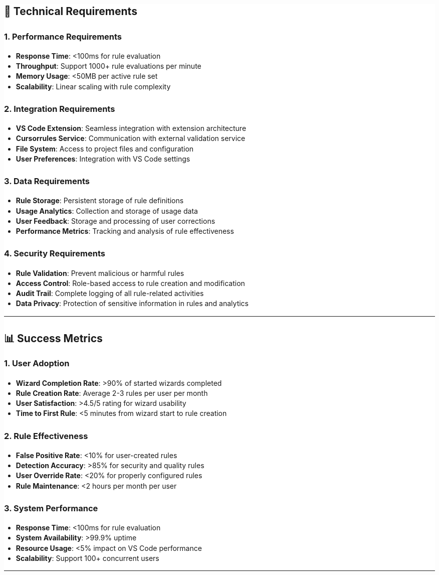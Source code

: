
## 🔧 Technical Requirements

### 1. Performance Requirements
- **Response Time**: <100ms for rule evaluation
- **Throughput**: Support 1000+ rule evaluations per minute
- **Memory Usage**: <50MB per active rule set
- **Scalability**: Linear scaling with rule complexity

### 2. Integration Requirements
- **VS Code Extension**: Seamless integration with extension architecture
- **Cursorrules Service**: Communication with external validation service
- **File System**: Access to project files and configuration
- **User Preferences**: Integration with VS Code settings

### 3. Data Requirements
- **Rule Storage**: Persistent storage of rule definitions
- **Usage Analytics**: Collection and storage of usage data
- **User Feedback**: Storage and processing of user corrections
- **Performance Metrics**: Tracking and analysis of rule effectiveness

### 4. Security Requirements
- **Rule Validation**: Prevent malicious or harmful rules
- **Access Control**: Role-based access to rule creation and modification
- **Audit Trail**: Complete logging of all rule-related activities
- **Data Privacy**: Protection of sensitive information in rules and analytics

---

## 📊 Success Metrics

### 1. User Adoption
- **Wizard Completion Rate**: >90% of started wizards completed
- **Rule Creation Rate**: Average 2-3 rules per user per month
- **User Satisfaction**: >4.5/5 rating for wizard usability
- **Time to First Rule**: <5 minutes from wizard start to rule creation

### 2. Rule Effectiveness
- **False Positive Rate**: <10% for user-created rules
- **Detection Accuracy**: >85% for security and quality rules
- **User Override Rate**: <20% for properly configured rules
- **Rule Maintenance**: <2 hours per month per user

### 3. System Performance
- **Response Time**: <100ms for rule evaluation
- **System Availability**: >99.9% uptime
- **Resource Usage**: <5% impact on VS Code performance
- **Scalability**: Support 100+ concurrent users

---